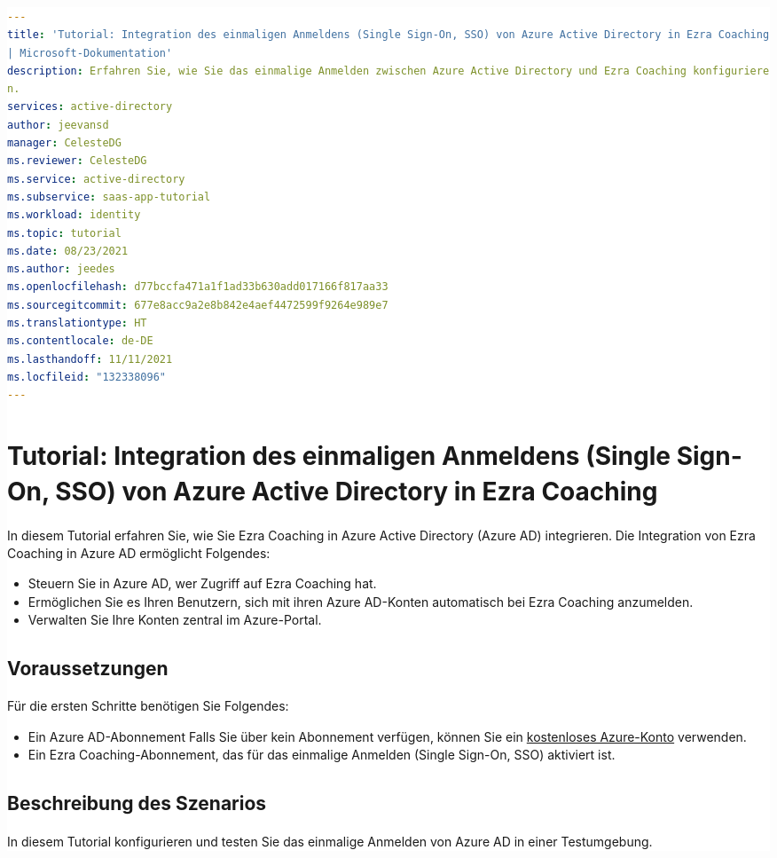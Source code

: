 ```yaml
---
title: 'Tutorial: Integration des einmaligen Anmeldens (Single Sign-On, SSO) von Azure Active Directory in Ezra Coaching | Microsoft-Dokumentation'
description: Erfahren Sie, wie Sie das einmalige Anmelden zwischen Azure Active Directory und Ezra Coaching konfigurieren.
services: active-directory
author: jeevansd
manager: CelesteDG
ms.reviewer: CelesteDG
ms.service: active-directory
ms.subservice: saas-app-tutorial
ms.workload: identity
ms.topic: tutorial
ms.date: 08/23/2021
ms.author: jeedes
ms.openlocfilehash: d77bccfa471a1f1ad33b630add017166f817aa33
ms.sourcegitcommit: 677e8acc9a2e8b842e4aef4472599f9264e989e7
ms.translationtype: HT
ms.contentlocale: de-DE
ms.lasthandoff: 11/11/2021
ms.locfileid: "132338096"
---
```

# <a name="tutorial-azure-active-directory-single-sign-on-sso-integration-with-ezra-coaching"></a>Tutorial: Integration des einmaligen Anmeldens (Single Sign-On, SSO) von Azure Active Directory in Ezra Coaching

In diesem Tutorial erfahren Sie, wie Sie Ezra Coaching in Azure Active Directory (Azure AD) integrieren. Die Integration von Ezra Coaching in Azure AD ermöglicht Folgendes:

* Steuern Sie in Azure AD, wer Zugriff auf Ezra Coaching hat.
* Ermöglichen Sie es Ihren Benutzern, sich mit ihren Azure AD-Konten automatisch bei Ezra Coaching anzumelden.
* Verwalten Sie Ihre Konten zentral im Azure-Portal.

## <a name="prerequisites"></a>Voraussetzungen

Für die ersten Schritte benötigen Sie Folgendes:

* Ein Azure AD-Abonnement Falls Sie über kein Abonnement verfügen, können Sie ein [kostenloses Azure-Konto](https://azure.microsoft.com/free/) verwenden.
* Ein Ezra Coaching-Abonnement, das für das einmalige Anmelden (Single Sign-On, SSO) aktiviert ist.

## <a name="scenario-description"></a>Beschreibung des Szenarios

In diesem Tutorial konfigurieren und testen Sie das einmalige Anmelden von Azure AD in einer Testumgebung.
